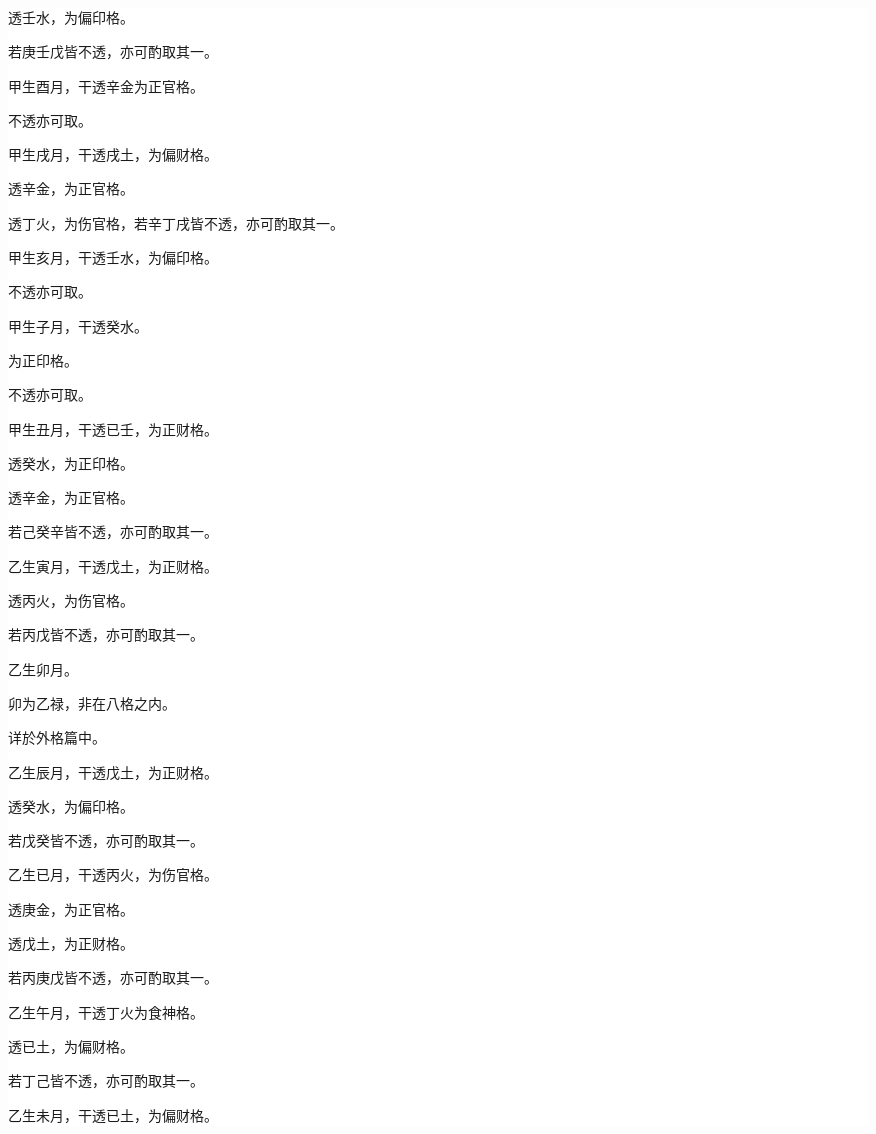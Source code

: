透壬水，为偏印格。

若庚壬戊皆不透，亦可酌取其一。

甲生酉月，干透辛金为正官格。

不透亦可取。

甲生戌月，干透戌土，为偏财格。

透辛金，为正官格。

透丁火，为伤官格，若辛丁戌皆不透，亦可酌取其一。

甲生亥月，干透壬水，为偏印格。

不透亦可取。

甲生子月，干透癸水。

为正印格。

不透亦可取。

甲生丑月，干透已壬，为正财格。

透癸水，为正印格。

透辛金，为正官格。

若己癸辛皆不透，亦可酌取其一。

乙生寅月，干透戊土，为正财格。

透丙火，为伤官格。

若丙戊皆不透，亦可酌取其一。

乙生卯月。

卯为乙禄，非在八格之内。

详於外格篇中。

乙生辰月，干透戊土，为正财格。

透癸水，为偏印格。

若戊癸皆不透，亦可酌取其一。

乙生已月，干透丙火，为伤官格。

透庚金，为正官格。

透戊土，为正财格。

若丙庚戊皆不透，亦可酌取其一。

乙生午月，干透丁火为食神格。

透已土，为偏财格。

若丁己皆不透，亦可酌取其一。

乙生未月，干透已土，为偏财格。
